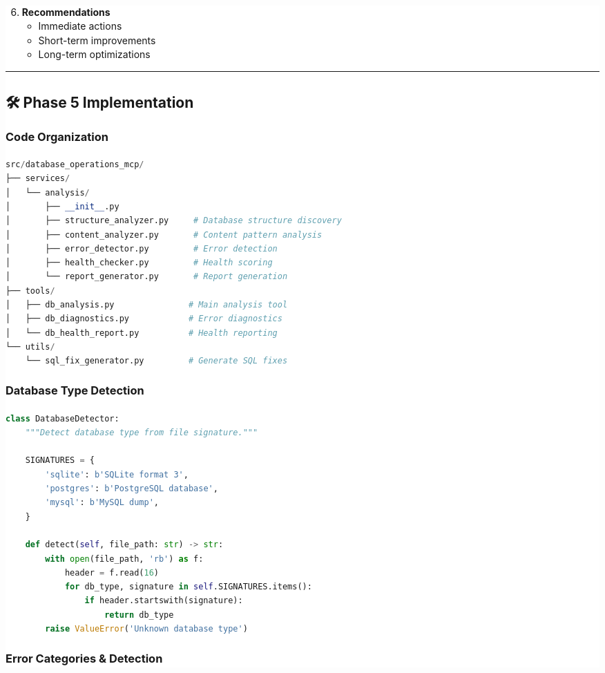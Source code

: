 6. **Recommendations**
   - Immediate actions
   - Short-term improvements
   - Long-term optimizations

---

## 🛠️ Phase 5 Implementation

### Code Organization

```python
src/database_operations_mcp/
├── services/
│   └── analysis/
│       ├── __init__.py
│       ├── structure_analyzer.py     # Database structure discovery
│       ├── content_analyzer.py       # Content pattern analysis
│       ├── error_detector.py         # Error detection
│       ├── health_checker.py         # Health scoring
│       └── report_generator.py       # Report generation
├── tools/
│   ├── db_analysis.py               # Main analysis tool
│   ├── db_diagnostics.py            # Error diagnostics
│   └── db_health_report.py          # Health reporting
└── utils/
    └── sql_fix_generator.py         # Generate SQL fixes
```

### Database Type Detection

```python
class DatabaseDetector:
    """Detect database type from file signature."""
    
    SIGNATURES = {
        'sqlite': b'SQLite format 3',
        'postgres': b'PostgreSQL database',
        'mysql': b'MySQL dump',
    }
    
    def detect(self, file_path: str) -> str:
        with open(file_path, 'rb') as f:
            header = f.read(16)
            for db_type, signature in self.SIGNATURES.items():
                if header.startswith(signature):
                    return db_type
        raise ValueError('Unknown database type')
```

### Error Categories & Detection
